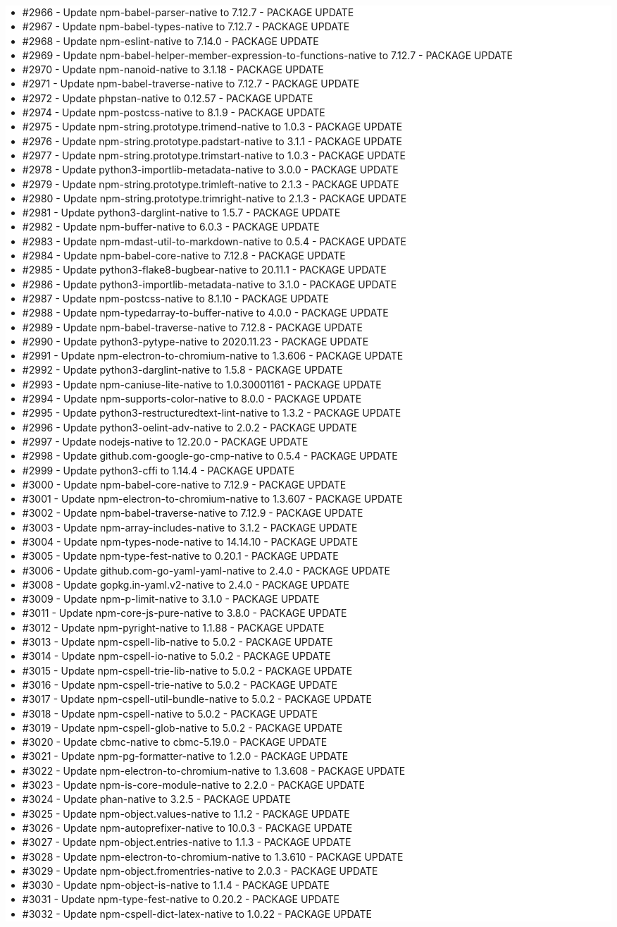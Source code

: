 * #2966 - Update npm-babel-parser-native to 7.12.7 - PACKAGE UPDATE
* #2967 - Update npm-babel-types-native to 7.12.7 - PACKAGE UPDATE
* #2968 - Update npm-eslint-native to 7.14.0 - PACKAGE UPDATE
* #2969 - Update npm-babel-helper-member-expression-to-functions-native to 7.12.7 - PACKAGE UPDATE
* #2970 - Update npm-nanoid-native to 3.1.18 - PACKAGE UPDATE
* #2971 - Update npm-babel-traverse-native to 7.12.7 - PACKAGE UPDATE
* #2972 - Update phpstan-native to 0.12.57 - PACKAGE UPDATE
* #2974 - Update npm-postcss-native to 8.1.9 - PACKAGE UPDATE
* #2975 - Update npm-string.prototype.trimend-native to 1.0.3 - PACKAGE UPDATE
* #2976 - Update npm-string.prototype.padstart-native to 3.1.1 - PACKAGE UPDATE
* #2977 - Update npm-string.prototype.trimstart-native to 1.0.3 - PACKAGE UPDATE
* #2978 - Update python3-importlib-metadata-native to 3.0.0 - PACKAGE UPDATE
* #2979 - Update npm-string.prototype.trimleft-native to 2.1.3 - PACKAGE UPDATE
* #2980 - Update npm-string.prototype.trimright-native to 2.1.3 - PACKAGE UPDATE
* #2981 - Update python3-darglint-native to 1.5.7 - PACKAGE UPDATE
* #2982 - Update npm-buffer-native to 6.0.3 - PACKAGE UPDATE
* #2983 - Update npm-mdast-util-to-markdown-native to 0.5.4 - PACKAGE UPDATE
* #2984 - Update npm-babel-core-native to 7.12.8 - PACKAGE UPDATE
* #2985 - Update python3-flake8-bugbear-native to 20.11.1 - PACKAGE UPDATE
* #2986 - Update python3-importlib-metadata-native to 3.1.0 - PACKAGE UPDATE
* #2987 - Update npm-postcss-native to 8.1.10 - PACKAGE UPDATE
* #2988 - Update npm-typedarray-to-buffer-native to 4.0.0 - PACKAGE UPDATE
* #2989 - Update npm-babel-traverse-native to 7.12.8 - PACKAGE UPDATE
* #2990 - Update python3-pytype-native to 2020.11.23 - PACKAGE UPDATE
* #2991 - Update npm-electron-to-chromium-native to 1.3.606 - PACKAGE UPDATE
* #2992 - Update python3-darglint-native to 1.5.8 - PACKAGE UPDATE
* #2993 - Update npm-caniuse-lite-native to 1.0.30001161 - PACKAGE UPDATE
* #2994 - Update npm-supports-color-native to 8.0.0 - PACKAGE UPDATE
* #2995 - Update python3-restructuredtext-lint-native to 1.3.2 - PACKAGE UPDATE
* #2996 - Update python3-oelint-adv-native to 2.0.2 - PACKAGE UPDATE
* #2997 - Update nodejs-native to 12.20.0 - PACKAGE UPDATE
* #2998 - Update github.com-google-go-cmp-native to 0.5.4 - PACKAGE UPDATE
* #2999 - Update python3-cffi to 1.14.4 - PACKAGE UPDATE
* #3000 - Update npm-babel-core-native to 7.12.9 - PACKAGE UPDATE
* #3001 - Update npm-electron-to-chromium-native to 1.3.607 - PACKAGE UPDATE
* #3002 - Update npm-babel-traverse-native to 7.12.9 - PACKAGE UPDATE
* #3003 - Update npm-array-includes-native to 3.1.2 - PACKAGE UPDATE
* #3004 - Update npm-types-node-native to 14.14.10 - PACKAGE UPDATE
* #3005 - Update npm-type-fest-native to 0.20.1 - PACKAGE UPDATE
* #3006 - Update github.com-go-yaml-yaml-native to 2.4.0 - PACKAGE UPDATE
* #3008 - Update gopkg.in-yaml.v2-native to 2.4.0 - PACKAGE UPDATE
* #3009 - Update npm-p-limit-native to 3.1.0 - PACKAGE UPDATE
* #3011 - Update npm-core-js-pure-native to 3.8.0 - PACKAGE UPDATE
* #3012 - Update npm-pyright-native to 1.1.88 - PACKAGE UPDATE
* #3013 - Update npm-cspell-lib-native to 5.0.2 - PACKAGE UPDATE
* #3014 - Update npm-cspell-io-native to 5.0.2 - PACKAGE UPDATE
* #3015 - Update npm-cspell-trie-lib-native to 5.0.2 - PACKAGE UPDATE
* #3016 - Update npm-cspell-trie-native to 5.0.2 - PACKAGE UPDATE
* #3017 - Update npm-cspell-util-bundle-native to 5.0.2 - PACKAGE UPDATE
* #3018 - Update npm-cspell-native to 5.0.2 - PACKAGE UPDATE
* #3019 - Update npm-cspell-glob-native to 5.0.2 - PACKAGE UPDATE
* #3020 - Update cbmc-native to cbmc-5.19.0 - PACKAGE UPDATE
* #3021 - Update npm-pg-formatter-native to 1.2.0 - PACKAGE UPDATE
* #3022 - Update npm-electron-to-chromium-native to 1.3.608 - PACKAGE UPDATE
* #3023 - Update npm-is-core-module-native to 2.2.0 - PACKAGE UPDATE
* #3024 - Update phan-native to 3.2.5 - PACKAGE UPDATE
* #3025 - Update npm-object.values-native to 1.1.2 - PACKAGE UPDATE
* #3026 - Update npm-autoprefixer-native to 10.0.3 - PACKAGE UPDATE
* #3027 - Update npm-object.entries-native to 1.1.3 - PACKAGE UPDATE
* #3028 - Update npm-electron-to-chromium-native to 1.3.610 - PACKAGE UPDATE
* #3029 - Update npm-object.fromentries-native to 2.0.3 - PACKAGE UPDATE
* #3030 - Update npm-object-is-native to 1.1.4 - PACKAGE UPDATE
* #3031 - Update npm-type-fest-native to 0.20.2 - PACKAGE UPDATE
* #3032 - Update npm-cspell-dict-latex-native to 1.0.22 - PACKAGE UPDATE